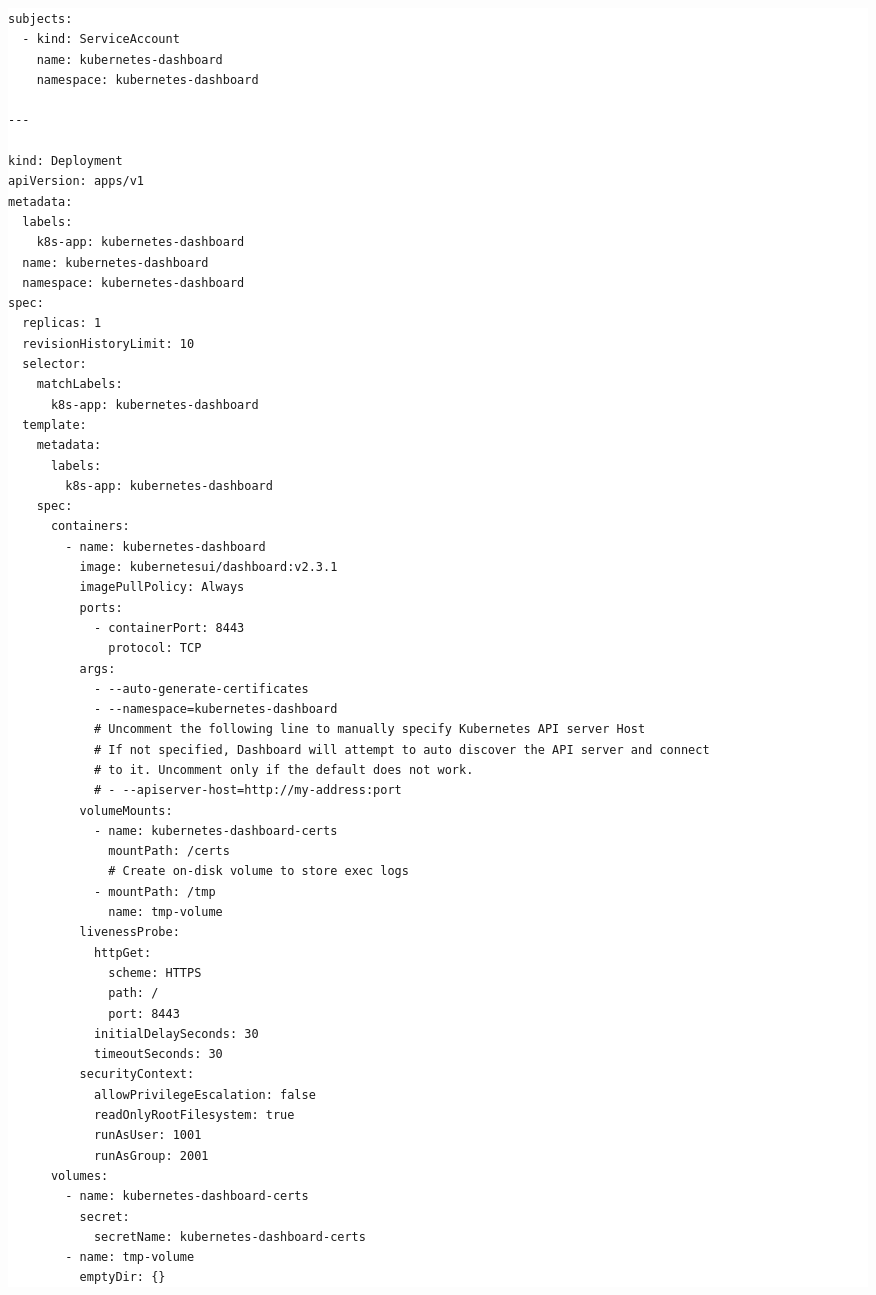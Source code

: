```
subjects:
  - kind: ServiceAccount
    name: kubernetes-dashboard
    namespace: kubernetes-dashboard

---

kind: Deployment
apiVersion: apps/v1
metadata:
  labels:
    k8s-app: kubernetes-dashboard
  name: kubernetes-dashboard
  namespace: kubernetes-dashboard
spec:
  replicas: 1
  revisionHistoryLimit: 10
  selector:
    matchLabels:
      k8s-app: kubernetes-dashboard
  template:
    metadata:
      labels:
        k8s-app: kubernetes-dashboard
    spec:
      containers:
        - name: kubernetes-dashboard
          image: kubernetesui/dashboard:v2.3.1
          imagePullPolicy: Always
          ports:
            - containerPort: 8443
              protocol: TCP
          args:
            - --auto-generate-certificates
            - --namespace=kubernetes-dashboard
            # Uncomment the following line to manually specify Kubernetes API server Host
            # If not specified, Dashboard will attempt to auto discover the API server and connect
            # to it. Uncomment only if the default does not work.
            # - --apiserver-host=http://my-address:port
          volumeMounts:
            - name: kubernetes-dashboard-certs
              mountPath: /certs
              # Create on-disk volume to store exec logs
            - mountPath: /tmp
              name: tmp-volume
          livenessProbe:
            httpGet:
              scheme: HTTPS
              path: /
              port: 8443
            initialDelaySeconds: 30
            timeoutSeconds: 30
          securityContext:
            allowPrivilegeEscalation: false
            readOnlyRootFilesystem: true
            runAsUser: 1001
            runAsGroup: 2001
      volumes:
        - name: kubernetes-dashboard-certs
          secret:
            secretName: kubernetes-dashboard-certs
        - name: tmp-volume
          emptyDir: {}
```